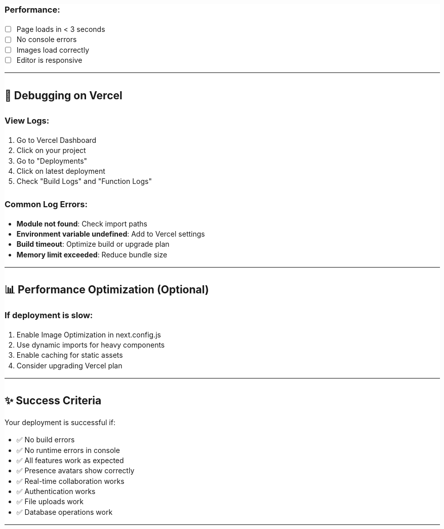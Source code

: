 ### Performance:
- [ ] Page loads in < 3 seconds
- [ ] No console errors
- [ ] Images load correctly
- [ ] Editor is responsive

---

## 🐛 Debugging on Vercel

### View Logs:
1. Go to Vercel Dashboard
2. Click on your project
3. Go to "Deployments"
4. Click on latest deployment
5. Check "Build Logs" and "Function Logs"

### Common Log Errors:
- **Module not found**: Check import paths
- **Environment variable undefined**: Add to Vercel settings
- **Build timeout**: Optimize build or upgrade plan
- **Memory limit exceeded**: Reduce bundle size

---

## 📊 Performance Optimization (Optional)

### If deployment is slow:
1. Enable Image Optimization in next.config.js
2. Use dynamic imports for heavy components
3. Enable caching for static assets
4. Consider upgrading Vercel plan

---

## ✨ Success Criteria

Your deployment is successful if:

- ✅ No build errors
- ✅ No runtime errors in console
- ✅ All features work as expected
- ✅ Presence avatars show correctly
- ✅ Real-time collaboration works
- ✅ Authentication works
- ✅ File uploads work
- ✅ Database operations work

---
